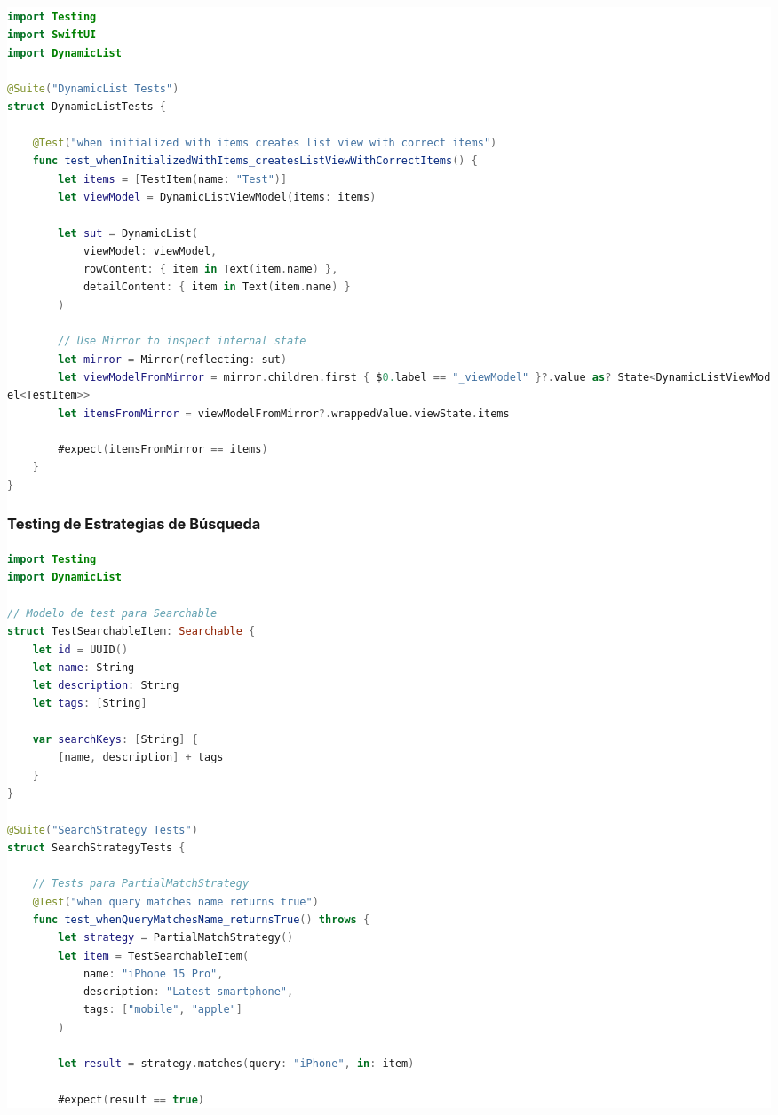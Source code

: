 ```swift
import Testing
import SwiftUI
import DynamicList

@Suite("DynamicList Tests")
struct DynamicListTests {
    
    @Test("when initialized with items creates list view with correct items")
    func test_whenInitializedWithItems_createsListViewWithCorrectItems() {
        let items = [TestItem(name: "Test")]
        let viewModel = DynamicListViewModel(items: items)
        
        let sut = DynamicList(
            viewModel: viewModel,
            rowContent: { item in Text(item.name) },
            detailContent: { item in Text(item.name) }
        )
        
        // Use Mirror to inspect internal state
        let mirror = Mirror(reflecting: sut)
        let viewModelFromMirror = mirror.children.first { $0.label == "_viewModel" }?.value as? State<DynamicListViewModel<TestItem>>
        let itemsFromMirror = viewModelFromMirror?.wrappedValue.viewState.items
        
        #expect(itemsFromMirror == items)
    }
}
```

### Testing de Estrategias de Búsqueda

```swift
import Testing
import DynamicList

// Modelo de test para Searchable
struct TestSearchableItem: Searchable {
    let id = UUID()
    let name: String
    let description: String
    let tags: [String]
    
    var searchKeys: [String] {
        [name, description] + tags
    }
}

@Suite("SearchStrategy Tests")
struct SearchStrategyTests {
    
    // Tests para PartialMatchStrategy
    @Test("when query matches name returns true")
    func test_whenQueryMatchesName_returnsTrue() throws {
        let strategy = PartialMatchStrategy()
        let item = TestSearchableItem(
            name: "iPhone 15 Pro",
            description: "Latest smartphone",
            tags: ["mobile", "apple"]
        )
        
        let result = strategy.matches(query: "iPhone", in: item)
        
        #expect(result == true)
```